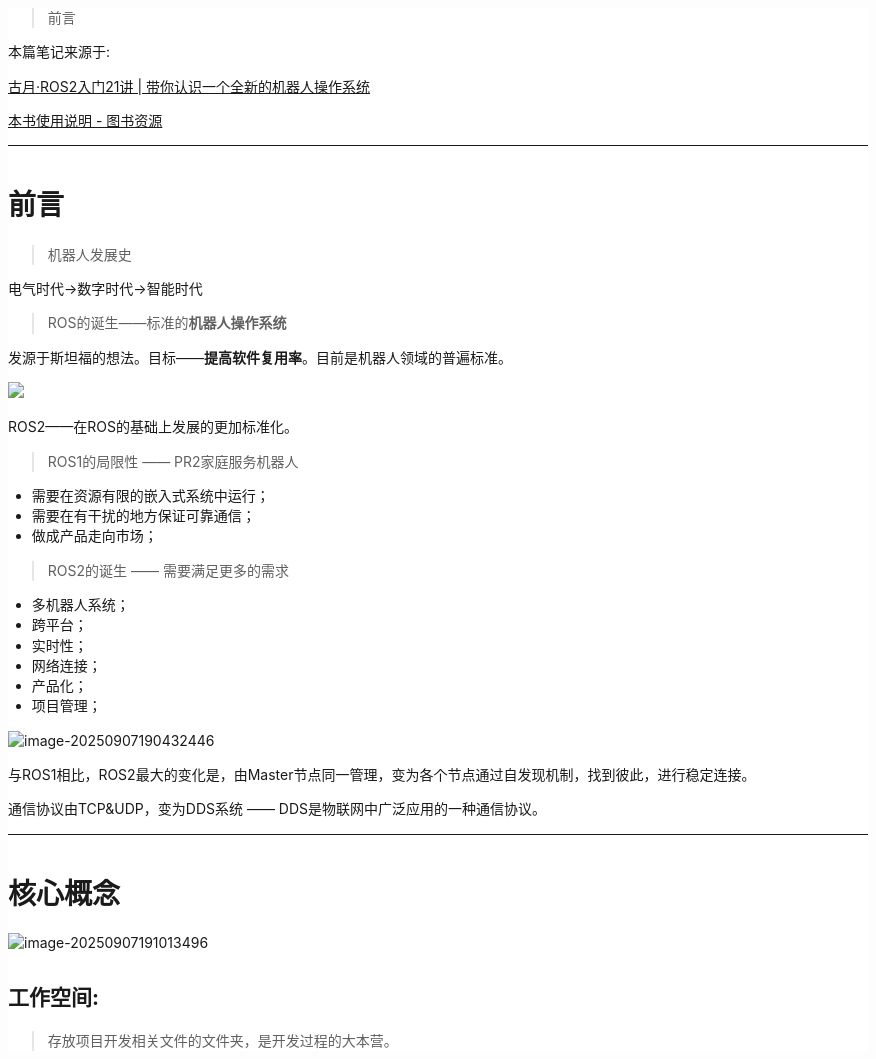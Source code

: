 > 前言

本篇笔记来源于:

 [古月·ROS2入门21讲 | 带你认识一个全新的机器人操作系统](https://www.bilibili.com/video/BV16B4y1Q7jQ/?share_source=copy_web&vd_source=ada30d7f7831e09a49f20956452f6da9)

[本书使用说明 - 图书资源](https://book.guyuehome.com/ROS2_Book/0.前言/)

---

# 前言

> 机器人发展史

电气时代->数字时代->智能时代

> ROS的诞生——标准的**机器人操作系统**

发源于斯坦福的想法。目标——**提高软件复用率**。目前是机器人领域的普遍标准。

![](http://oss.banshengua.top//blogimages/20250820002123583.png)

ROS2——在ROS的基础上发展的更加标准化。

> ROS1的局限性 —— PR2家庭服务机器人

- 需要在资源有限的嵌入式系统中运行；
- 需要在有干扰的地方保证可靠通信；
- 做成产品走向市场；

> ROS2的诞生 —— 需要满足更多的需求

- 多机器人系统；
- 跨平台；
- 实时性；
- 网络连接；
- 产品化；
- 项目管理；

![image-20250907190432446](http://oss.banshengua.top//blogimages/image-20250907190432446.png)

与ROS1相比，ROS2最大的变化是，由Master节点同一管理，变为各个节点通过自发现机制，找到彼此，进行稳定连接。

通信协议由TCP&UDP，变为DDS系统 —— DDS是物联网中广泛应用的一种通信协议。

---

# 核心概念

![image-20250907191013496](http://oss.banshengua.top//blogimages/image-20250907191013496.png)

## 工作空间:

> 存放项目开发相关文件的文件夹，是开发过程的大本营。
